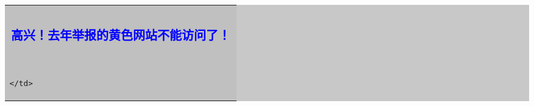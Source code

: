 <html>

<head>
</head>

<body leftMargin="10" topMargin="10" rightMargin="10" bgcolor="#D0D0D0">

<table cellSpacing="7" cellPadding="7" width="100%" border="0" bgColor="#C8C8C8"
style="FONT-SIZE: 15px; line-height: 18px; font-family: Verdana, Arial">
<TBODY>
  <tr>
    <td width="100%" height="55" bgcolor="#C0C0C0"
    style="font-weight: bold; line-height: 55px; color: rgb(0,0,255); font-size: 15pt"><p
    align="center">高兴！去年举报的黄色网站不能访问了！</td>
  </tr>
  <tr>
    <td bgcolor="#C0C0C0">
    
    
    </td>
  </tr>
  <tr>